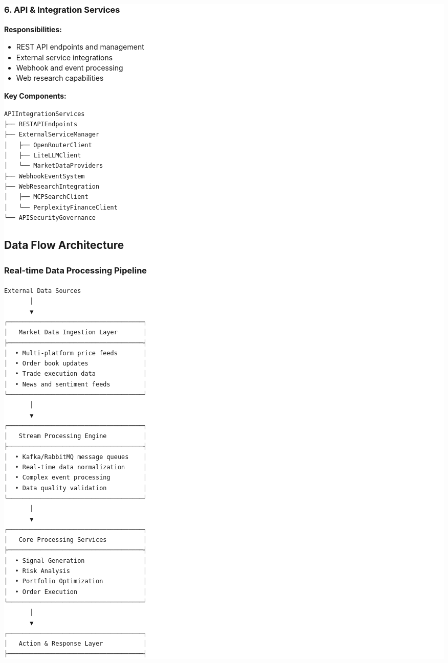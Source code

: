 ### 6. API & Integration Services

**Responsibilities:**
- REST API endpoints and management
- External service integrations
- Webhook and event processing
- Web research capabilities

**Key Components:**
```
APIIntegrationServices
├── RESTAPIEndpoints
├── ExternalServiceManager
│   ├── OpenRouterClient
│   ├── LiteLLMClient
│   └── MarketDataProviders
├── WebhookEventSystem
├── WebResearchIntegration
│   ├── MCPSearchClient
│   └── PerplexityFinanceClient
└── APISecurityGovernance
```

## Data Flow Architecture

### Real-time Data Processing Pipeline

```
External Data Sources
       │
       ▼
┌─────────────────────────────────────┐
│   Market Data Ingestion Layer       │
├─────────────────────────────────────┤
│  • Multi-platform price feeds       │
│  • Order book updates               │
│  • Trade execution data             │
│  • News and sentiment feeds         │
└─────────────────────────────────────┘
       │
       ▼
┌─────────────────────────────────────┐
│   Stream Processing Engine          │
├─────────────────────────────────────┤
│  • Kafka/RabbitMQ message queues    │
│  • Real-time data normalization     │
│  • Complex event processing         │
│  • Data quality validation          │
└─────────────────────────────────────┘
       │
       ▼
┌─────────────────────────────────────┐
│   Core Processing Services          │
├─────────────────────────────────────┤
│  • Signal Generation                │
│  • Risk Analysis                    │
│  • Portfolio Optimization           │
│  • Order Execution                  │
└─────────────────────────────────────┘
       │
       ▼
┌─────────────────────────────────────┐
│   Action & Response Layer           │
├─────────────────────────────────────┤
```